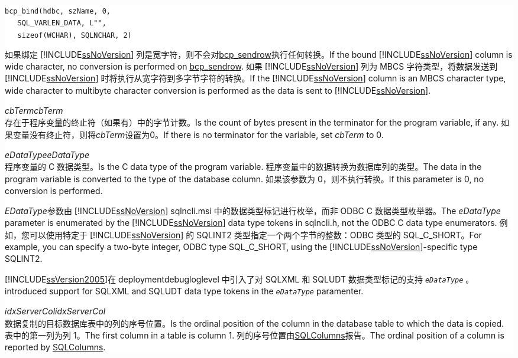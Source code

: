 ```  
bcp_bind(hdbc, szName, 0,   
   SQL_VARLEN_DATA, L"",  
   sizeof(WCHAR), SQLNCHAR, 2)  
```  
  
 <span data-ttu-id="2acbb-148">如果绑定 [!INCLUDE[ssNoVersion](../../includes/ssnoversion-md.md)] 列是宽字符，则不会对[bcp_sendrow](bcp-sendrow.md)执行任何转换。</span><span class="sxs-lookup"><span data-stu-id="2acbb-148">If the bound [!INCLUDE[ssNoVersion](../../includes/ssnoversion-md.md)] column is wide character, no conversion is performed on [bcp_sendrow](bcp-sendrow.md).</span></span> <span data-ttu-id="2acbb-149">如果 [!INCLUDE[ssNoVersion](../../includes/ssnoversion-md.md)] 列为 MBCS 字符类型，将数据发送到 [!INCLUDE[ssNoVersion](../../includes/ssnoversion-md.md)] 时将执行从宽字符到多字节字符的转换。</span><span class="sxs-lookup"><span data-stu-id="2acbb-149">If the [!INCLUDE[ssNoVersion](../../includes/ssnoversion-md.md)] column is an MBCS character type, wide character to multibyte character conversion is performed as the data is sent to [!INCLUDE[ssNoVersion](../../includes/ssnoversion-md.md)].</span></span>  
  
 <span data-ttu-id="2acbb-150">*cbTerm*</span><span class="sxs-lookup"><span data-stu-id="2acbb-150">*cbTerm*</span></span>  
 <span data-ttu-id="2acbb-151">存在于程序变量的终止符（如果有）中的字节计数。</span><span class="sxs-lookup"><span data-stu-id="2acbb-151">Is the count of bytes present in the terminator for the program variable, if any.</span></span> <span data-ttu-id="2acbb-152">如果变量没有终止符，则将*cbTerm*设置为0。</span><span class="sxs-lookup"><span data-stu-id="2acbb-152">If there is no terminator for the variable, set *cbTerm* to 0.</span></span>  
  
 <span data-ttu-id="2acbb-153">*eDataType*</span><span class="sxs-lookup"><span data-stu-id="2acbb-153">*eDataType*</span></span>  
 <span data-ttu-id="2acbb-154">程序变量的 C 数据类型。</span><span class="sxs-lookup"><span data-stu-id="2acbb-154">Is the C data type of the program variable.</span></span> <span data-ttu-id="2acbb-155">程序变量中的数据转换为数据库列的类型。</span><span class="sxs-lookup"><span data-stu-id="2acbb-155">The data in the program variable is converted to the type of the database column.</span></span> <span data-ttu-id="2acbb-156">如果该参数为 0，则不执行转换。</span><span class="sxs-lookup"><span data-stu-id="2acbb-156">If this parameter is 0, no conversion is performed.</span></span>  
  
 <span data-ttu-id="2acbb-157">*EDataType*参数由 [!INCLUDE[ssNoVersion](../../includes/ssnoversion-md.md)] sqlncli.msi 中的数据类型标记进行枚举，而非 ODBC C 数据类型枚举器。</span><span class="sxs-lookup"><span data-stu-id="2acbb-157">The *eDataType* parameter is enumerated by the [!INCLUDE[ssNoVersion](../../includes/ssnoversion-md.md)] data type tokens in sqlncli.h, not the ODBC C data type enumerators.</span></span> <span data-ttu-id="2acbb-158">例如，您可以使用特定于 [!INCLUDE[ssNoVersion](../../includes/ssnoversion-md.md)] 的 SQLINT2 类型指定一个两个字节的整数：ODBC 类型的 SQL_C_SHORT。</span><span class="sxs-lookup"><span data-stu-id="2acbb-158">For example, you can specify a two-byte integer, ODBC type SQL_C_SHORT, using the [!INCLUDE[ssNoVersion](../../includes/ssnoversion-md.md)]-specific type SQLINT2.</span></span>  
  
 [!INCLUDE[ssVersion2005](../../includes/ssversion2005-md.md)]<span data-ttu-id="2acbb-159">在 deploymentdebugloglevel 中引入了对 SQLXML 和 SQLUDT 数据类型标记的支持 *`eDataType`* 。</span><span class="sxs-lookup"><span data-stu-id="2acbb-159">introduced support for SQLXML and SQLUDT data type tokens in the *`eDataType`* paramenter.</span></span>  
  
 <span data-ttu-id="2acbb-160">*idxServerCol*</span><span class="sxs-lookup"><span data-stu-id="2acbb-160">*idxServerCol*</span></span>  
 <span data-ttu-id="2acbb-161">数据复制的目标数据库表中的列的序号位置。</span><span class="sxs-lookup"><span data-stu-id="2acbb-161">Is the ordinal position of the column in the database table to which the data is copied.</span></span> <span data-ttu-id="2acbb-162">表中的第一列为列 1。</span><span class="sxs-lookup"><span data-stu-id="2acbb-162">The first column in a table is column 1.</span></span> <span data-ttu-id="2acbb-163">列的序号位置由[SQLColumns](../native-client-odbc-api/sqlcolumns.md)报告。</span><span class="sxs-lookup"><span data-stu-id="2acbb-163">The ordinal position of a column is reported by [SQLColumns](../native-client-odbc-api/sqlcolumns.md).</span></span>  
  